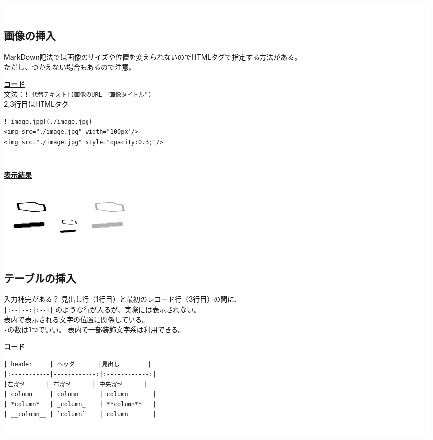 <br>

## 画像の挿入
MarkDown記法では画像のサイズや位置を変えられないのでHTMLタグで指定する方法がある。  
ただし、つかえない場合もあるので注意。
<br>

**<u>コード</u>**  
文法：`![代替テキスト](画像のURL "画像タイトル")`  
2,3行目はHTMLタグ
```
![image.jpg](./image.jpg)
<img src="./image.jpg" width="100px"/>
<img src="./image.jpg" style="opacity:0.3;"/>
```
<br>

**<u>表示結果</u>**  

![image.jpg](./image.jpg)
<img src="./image.jpg" width="50px"/>
<img src="./image.jpg" style="opacity:0.3;"/>

<br>

## テーブルの挿入
入力補完がある？
見出し行（1行目）と最初のレコード行（3行目）の間に、  
`|:--|--:|:--:|`
のような行が入るが、実際には表示されない。  
表内で表示される文字の位置に関係している。  
`-`の数は1つでいい。 
表内で一部装飾文字系は利用できる。

**<u>コード</u>**
```
| header     | ヘッダー     |見出し        |
|:-----------|------------:|:------------:|
|左寄せ      | 右寄せ      | 中央寄せ      |
| column     | column      | column       |
| *column*   | _column_    | **column**   |
| __column__ | `column`    | column       |
```
<br>
